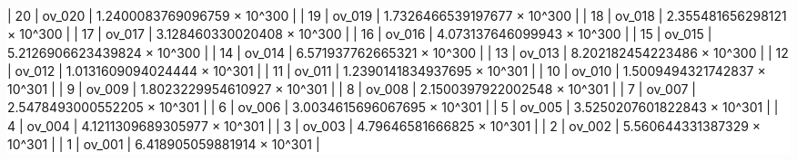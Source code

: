 | 20 | ov_020 | 1.2400083769096759 × 10^300 |
| 19 | ov_019 | 1.7326466539197677 × 10^300 |
| 18 | ov_018 | 2.355481656298121 × 10^300 |
| 17 | ov_017 | 3.128460330020408 × 10^300 |
| 16 | ov_016 | 4.073137646099943 × 10^300 |
| 15 | ov_015 | 5.2126906623439824 × 10^300 |
| 14 | ov_014 | 6.571937762665321 × 10^300 |
| 13 | ov_013 | 8.202182454223486 × 10^300 |
| 12 | ov_012 | 1.0131609094024444 × 10^301 |
| 11 | ov_011 | 1.2390141834937695 × 10^301 |
| 10 | ov_010 | 1.5009494321742837 × 10^301 |
| 9 | ov_009 | 1.8023229954610927 × 10^301 |
| 8 | ov_008 | 2.1500397922002548 × 10^301 |
| 7 | ov_007 | 2.5478493000552205 × 10^301 |
| 6 | ov_006 | 3.0034615696067695 × 10^301 |
| 5 | ov_005 | 3.5250207601822843 × 10^301 |
| 4 | ov_004 | 4.1211309689305977 × 10^301 |
| 3 | ov_003 | 4.79646581666825 × 10^301 |
| 2 | ov_002 | 5.560644331387329 × 10^301 |
| 1 | ov_001 | 6.418905059881914 × 10^301 |

